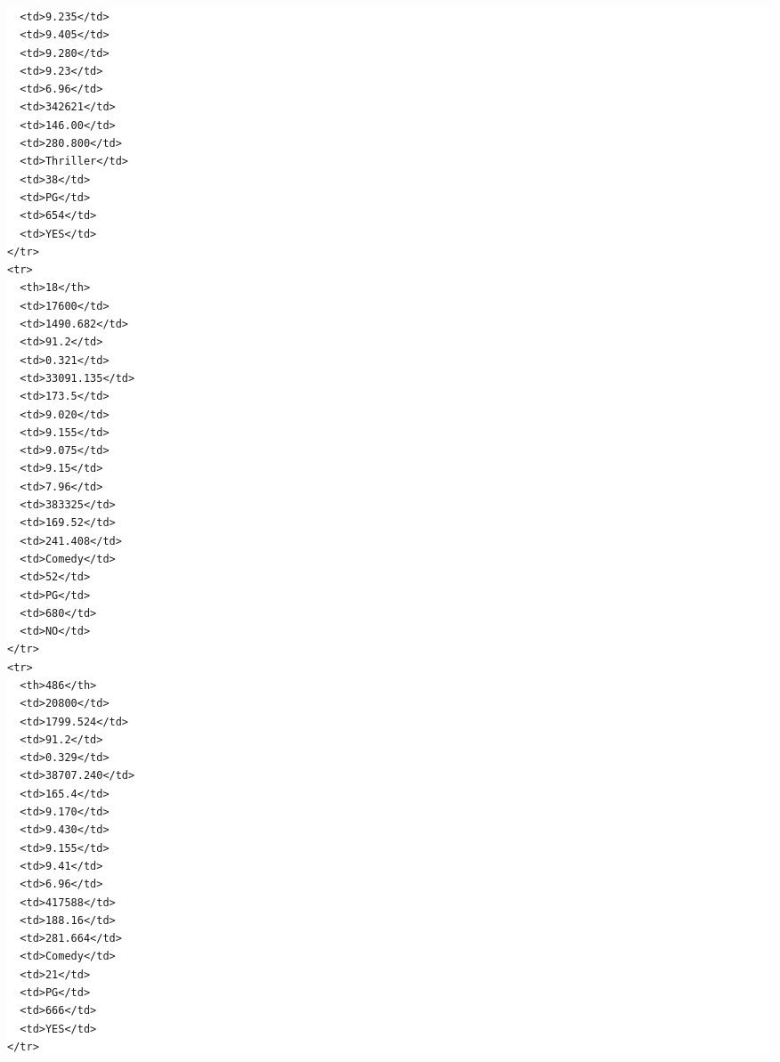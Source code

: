       <td>9.235</td>
      <td>9.405</td>
      <td>9.280</td>
      <td>9.23</td>
      <td>6.96</td>
      <td>342621</td>
      <td>146.00</td>
      <td>280.800</td>
      <td>Thriller</td>
      <td>38</td>
      <td>PG</td>
      <td>654</td>
      <td>YES</td>
    </tr>
    <tr>
      <th>18</th>
      <td>17600</td>
      <td>1490.682</td>
      <td>91.2</td>
      <td>0.321</td>
      <td>33091.135</td>
      <td>173.5</td>
      <td>9.020</td>
      <td>9.155</td>
      <td>9.075</td>
      <td>9.15</td>
      <td>7.96</td>
      <td>383325</td>
      <td>169.52</td>
      <td>241.408</td>
      <td>Comedy</td>
      <td>52</td>
      <td>PG</td>
      <td>680</td>
      <td>NO</td>
    </tr>
    <tr>
      <th>486</th>
      <td>20800</td>
      <td>1799.524</td>
      <td>91.2</td>
      <td>0.329</td>
      <td>38707.240</td>
      <td>165.4</td>
      <td>9.170</td>
      <td>9.430</td>
      <td>9.155</td>
      <td>9.41</td>
      <td>6.96</td>
      <td>417588</td>
      <td>188.16</td>
      <td>281.664</td>
      <td>Comedy</td>
      <td>21</td>
      <td>PG</td>
      <td>666</td>
      <td>YES</td>
    </tr>
  </tbody>
</table>
</div>
